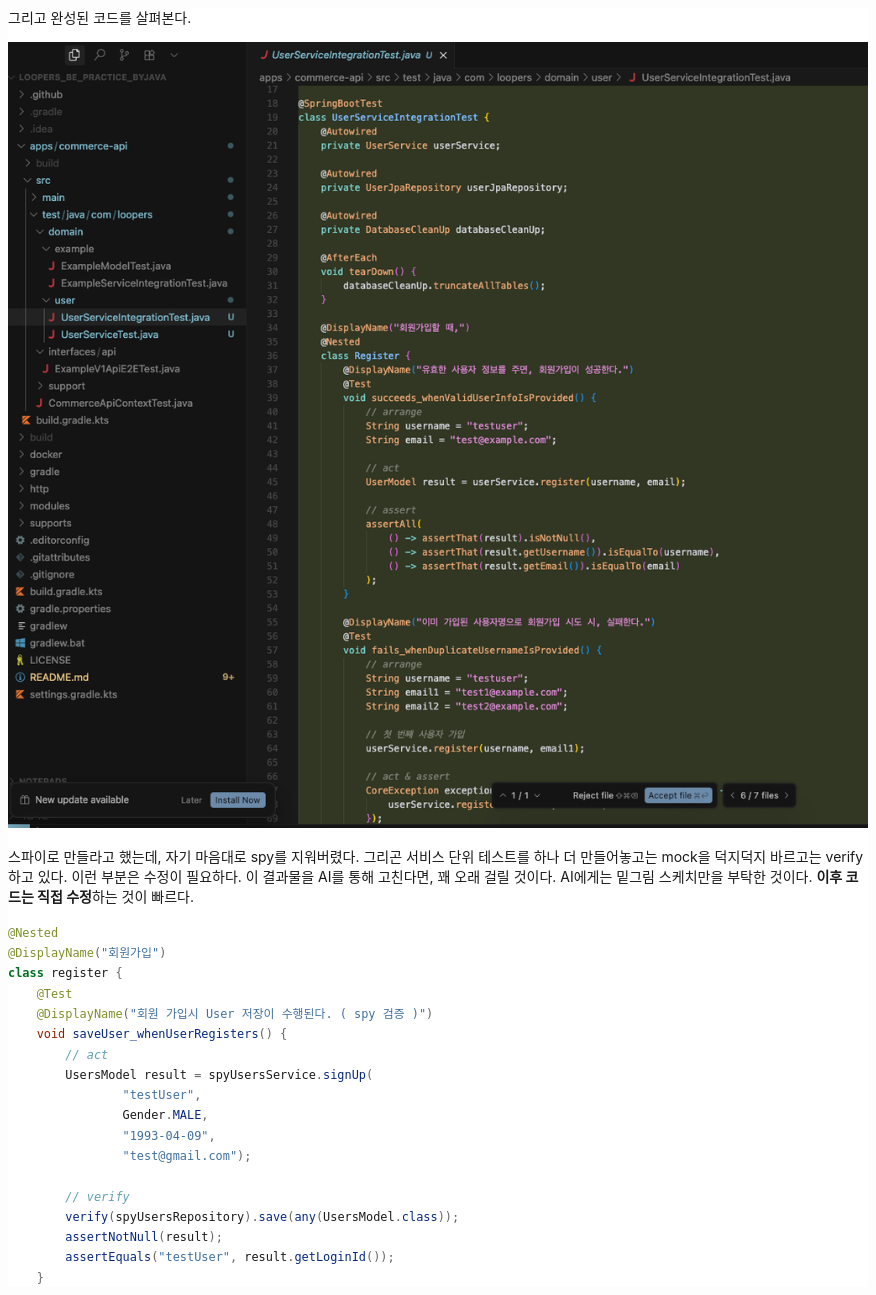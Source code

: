 그리고 완성된 코드를 살펴본다.

![](img/1_3.png)

스파이로 만들라고 했는데, 자기 마음대로 spy를 지워버렸다. 그리곤 서비스 단위 테스트를 하나 더 만들어놓고는 mock을 덕지덕지 바르고는 verify 하고 있다. 이런 부분은 수정이 필요하다. 이 결과물을 AI를 통해 고친다면, 꽤 오래 걸릴 것이다. AI에게는 밑그림 스케치만을 부탁한 것이다. **이후 코드는 직접 수정**하는 것이 빠르다.

```java
@Nested
@DisplayName("회원가입")
class register {
	@Test
	@DisplayName("회원 가입시 User 저장이 수행된다. ( spy 검증 )")
	void saveUser_whenUserRegisters() {
		// act
		UsersModel result = spyUsersService.signUp(
				"testUser",
				Gender.MALE,
				"1993-04-09",
				"test@gmail.com");

		// verify
		verify(spyUsersRepository).save(any(UsersModel.class));
		assertNotNull(result);
		assertEquals("testUser", result.getLoginId());
	}
```